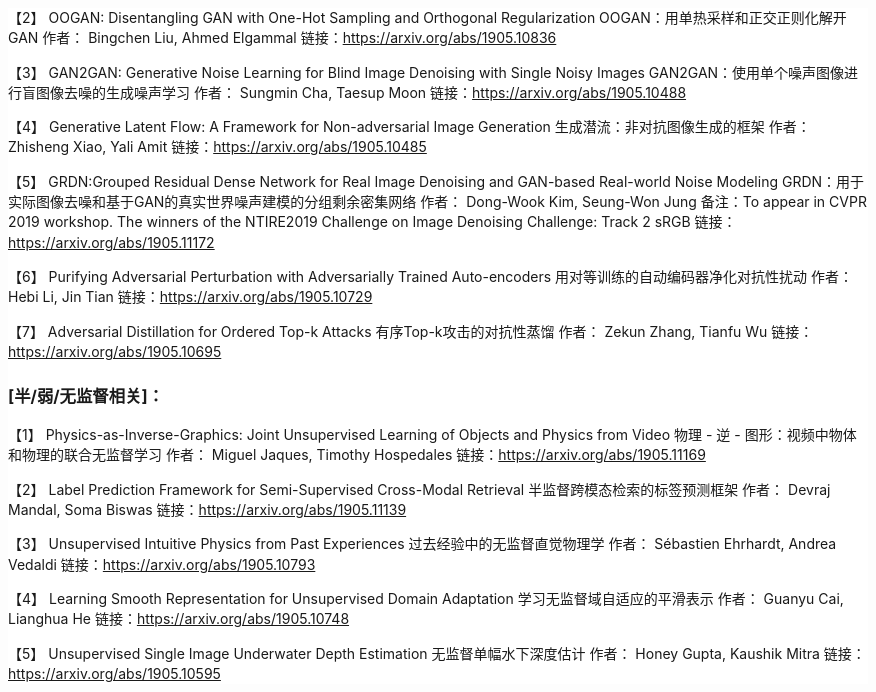 【2】 OOGAN: Disentangling GAN with One-Hot Sampling and Orthogonal  Regularization
OOGAN：用单热采样和正交正则化解开GAN
作者： Bingchen Liu,  Ahmed Elgammal 
链接：https://arxiv.org/abs/1905.10836
 
【3】 GAN2GAN: Generative Noise Learning for Blind Image Denoising with Single  Noisy Images
GAN2GAN：使用单个噪声图像进行盲图像去噪的生成噪声学习
作者： Sungmin Cha,  Taesup Moon 
链接：https://arxiv.org/abs/1905.10488
 
【4】 Generative Latent Flow: A Framework for Non-adversarial Image Generation
生成潜流：非对抗图像生成的框架
作者： Zhisheng Xiao,  Yali Amit 
链接：https://arxiv.org/abs/1905.10485
 
【5】 GRDN:Grouped Residual Dense Network for Real Image Denoising and  GAN-based Real-world Noise Modeling
GRDN：用于实际图像去噪和基于GAN的真实世界噪声建模的分组剩余密集网络
作者： Dong-Wook Kim,  Seung-Won Jung 
备注：To appear in CVPR 2019 workshop. The winners of the NTIRE2019 Challenge on Image Denoising Challenge: Track 2 sRGB
链接：https://arxiv.org/abs/1905.11172
 
【6】 Purifying Adversarial Perturbation with Adversarially Trained  Auto-encoders
用对等训练的自动编码器净化对抗性扰动
作者： Hebi Li,  Jin Tian 
链接：https://arxiv.org/abs/1905.10729
 
【7】 Adversarial Distillation for Ordered Top-k Attacks
有序Top-k攻击的对抗性蒸馏
作者： Zekun Zhang,  Tianfu Wu 
链接：https://arxiv.org/abs/1905.10695
 
### [半/弱/无监督相关]： 
【1】 Physics-as-Inverse-Graphics: Joint Unsupervised Learning of Objects and  Physics from Video
物理 - 逆 - 图形：视频中物体和物理的联合无监督学习
作者： Miguel Jaques,  Timothy Hospedales 
链接：https://arxiv.org/abs/1905.11169
 
【2】 Label Prediction Framework for Semi-Supervised Cross-Modal Retrieval
半监督跨模态检索的标签预测框架
作者： Devraj Mandal,  Soma Biswas 
链接：https://arxiv.org/abs/1905.11139
 
【3】 Unsupervised Intuitive Physics from Past Experiences
过去经验中的无监督直觉物理学
作者： Sébastien Ehrhardt,  Andrea Vedaldi 
链接：https://arxiv.org/abs/1905.10793
 
【4】 Learning Smooth Representation for Unsupervised Domain Adaptation
学习无监督域自适应的平滑表示
作者： Guanyu Cai,  Lianghua He 
链接：https://arxiv.org/abs/1905.10748
 
【5】 Unsupervised Single Image Underwater Depth Estimation
无监督单幅水下深度估计
作者： Honey Gupta,  Kaushik Mitra 
链接：https://arxiv.org/abs/1905.10595
 